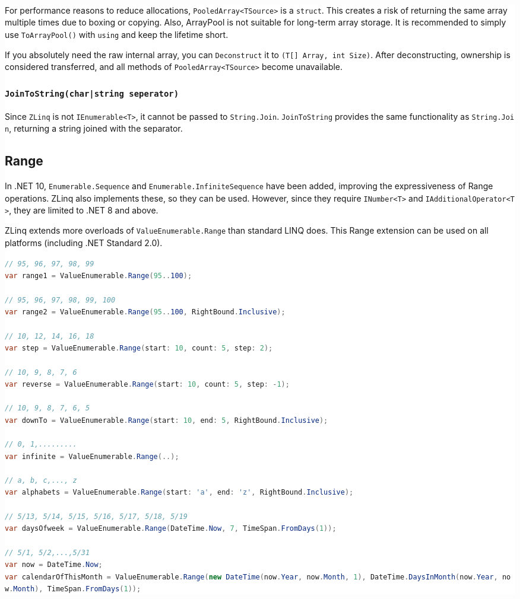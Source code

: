 For performance reasons to reduce allocations, `PooledArray<TSource>` is a `struct`. This creates a risk of returning the same array multiple times due to boxing or copying. Also, ArrayPool is not suitable for long-term array storage. It is recommended to simply use `ToArrayPool()` with `using` and keep the lifetime short.

If you absolutely need the raw internal array, you can `Deconstruct` it to `(T[] Array, int Size)`. After deconstructing, ownership is considered transferred, and all methods of `PooledArray<TSource>` become unavailable.

### `JoinToString(char|string seperator)`

Since `ZLinq` is not `IEnumerable<T>`, it cannot be passed to `String.Join`. `JoinToString` provides the same functionality as `String.Join`, returning a string joined with the separator.

Range
---
In .NET 10, `Enumerable.Sequence` and `Enumerable.InfiniteSequence` have been added, improving the expressiveness of Range operations. ZLinq also implements these, so they can be used. However, since they require `INumber<T>` and `IAdditionalOperator<T>`, they are limited to .NET 8 and above.

ZLinq extends more overloads of `ValueEnumerable.Range` than standard LINQ does. This Range extension can be used on all platforms (including .NET Standard 2.0).

```csharp
// 95, 96, 97, 98, 99
var range1 = ValueEnumerable.Range(95..100);

// 95, 96, 97, 98, 99, 100
var range2 = ValueEnumerable.Range(95..100, RightBound.Inclusive);

// 10, 12, 14, 16, 18
var step = ValueEnumerable.Range(start: 10, count: 5, step: 2);

// 10, 9, 8, 7, 6
var reverse = ValueEnumerable.Range(start: 10, count: 5, step: -1);

// 10, 9, 8, 7, 6, 5
var downTo = ValueEnumerable.Range(start: 10, end: 5, RightBound.Inclusive);

// 0, 1,.........
var infinite = ValueEnumerable.Range(..);

// a, b, c,..., z
var alphabets = ValueEnumerable.Range(start: 'a', end: 'z', RightBound.Inclusive);

// 5/13, 5/14, 5/15, 5/16, 5/17, 5/18, 5/19
var daysOfweek = ValueEnumerable.Range(DateTime.Now, 7, TimeSpan.FromDays(1));

// 5/1, 5/2,...,5/31
var now = DateTime.Now;
var calendarOfThisMonth = ValueEnumerable.Range(new DateTime(now.Year, now.Month, 1), DateTime.DaysInMonth(now.Year, now.Month), TimeSpan.FromDays(1));
```
